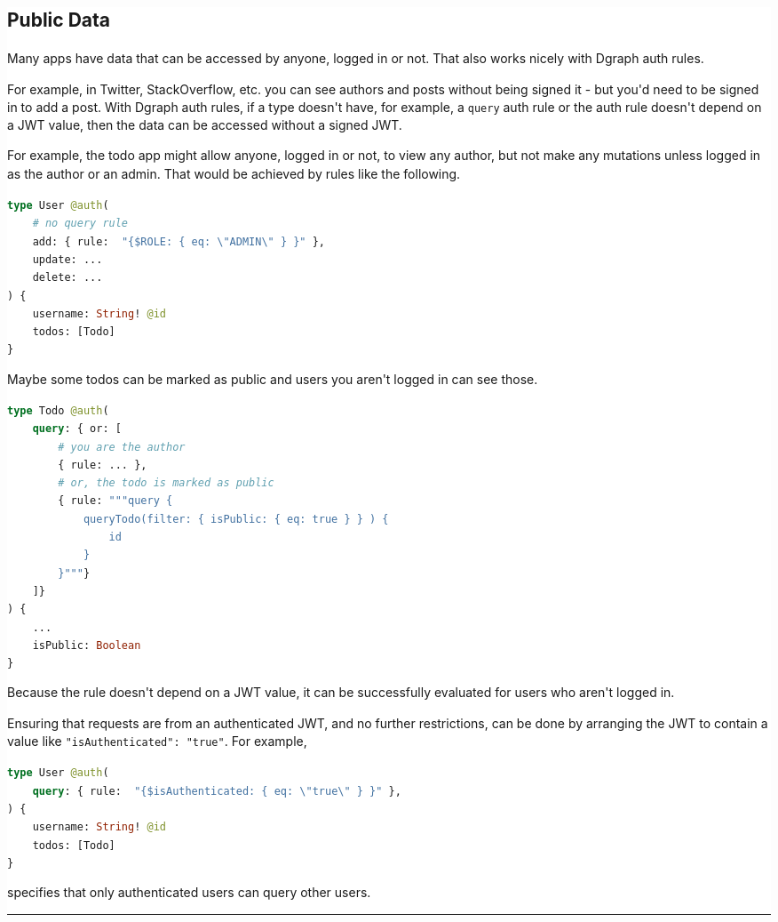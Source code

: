 ## Public Data

Many apps have data that can be accessed by anyone, logged in or not.  That also works nicely with Dgraph auth rules.  

For example, in Twitter, StackOverflow, etc. you can see authors and posts without being signed it - but you'd need to be signed in to add a post.  With Dgraph auth rules, if a type doesn't have, for example, a `query` auth rule or the auth rule doesn't depend on a JWT value, then the data can be accessed without a signed JWT.

For example, the todo app might allow anyone, logged in or not, to view any author, but not make any mutations unless logged in as the author or an admin.  That would be achieved by rules like the following.

```graphql
type User @auth(
    # no query rule
    add: { rule:  "{$ROLE: { eq: \"ADMIN\" } }" },
    update: ...
    delete: ...
) {
    username: String! @id
    todos: [Todo]
}
```

Maybe some todos can be marked as public and users you aren't logged in can see those.

```graphql
type Todo @auth(
    query: { or: [
        # you are the author 
        { rule: ... },
        # or, the todo is marked as public
        { rule: """query { 
            queryTodo(filter: { isPublic: { eq: true } } ) { 
                id 
            } 
        }"""}
    ]}
) { 
    ...
    isPublic: Boolean
}

```

Because the rule doesn't depend on a JWT value, it can be successfully evaluated for users who aren't logged in.

Ensuring that requests are from an authenticated JWT, and no further restrictions, can be done by arranging the JWT to contain a value like `"isAuthenticated": "true"`.  For example,


```graphql
type User @auth(
    query: { rule:  "{$isAuthenticated: { eq: \"true\" } }" },
) {
    username: String! @id
    todos: [Todo]
}
```

specifies that only authenticated users can query other users.

---
